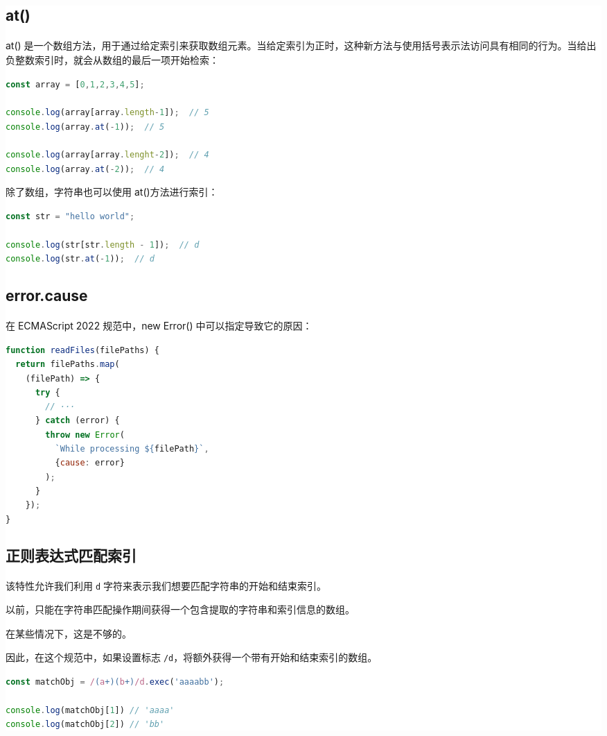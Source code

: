 ## at()

at() 是一个数组方法，用于通过给定索引来获取数组元素。当给定索引为正时，这种新方法与使用括号表示法访问具有相同的行为。当给出负整数索引时，就会从数组的最后一项开始检索：

```JavaScript
const array = [0,1,2,3,4,5];

console.log(array[array.length-1]);  // 5
console.log(array.at(-1));  // 5

console.log(array[array.lenght-2]);  // 4
console.log(array.at(-2));  // 4
```

除了数组，字符串也可以使用 at()方法进行索引：

```JavaScript
const str = "hello world";

console.log(str[str.length - 1]);  // d
console.log(str.at(-1));  // d
```

## error.cause

在 ECMAScript 2022 规范中，new Error() 中可以指定导致它的原因：

```JavaScript
function readFiles(filePaths) {
  return filePaths.map(
    (filePath) => {
      try {
        // ···
      } catch (error) {
        throw new Error(
          `While processing ${filePath}`,
          {cause: error}
        );
      }
    });
}
```

## 正则表达式匹配索引

该特性允许我们利用 `d` 字符来表示我们想要匹配字符串的开始和结束索引。

以前，只能在字符串匹配操作期间获得一个包含提取的字符串和索引信息的数组。

在某些情况下，这是不够的。

因此，在这个规范中，如果设置标志 `/d`，将额外获得一个带有开始和结束索引的数组。

```JavaScript
const matchObj = /(a+)(b+)/d.exec('aaaabb');

console.log(matchObj[1]) // 'aaaa'
console.log(matchObj[2]) // 'bb'
```
